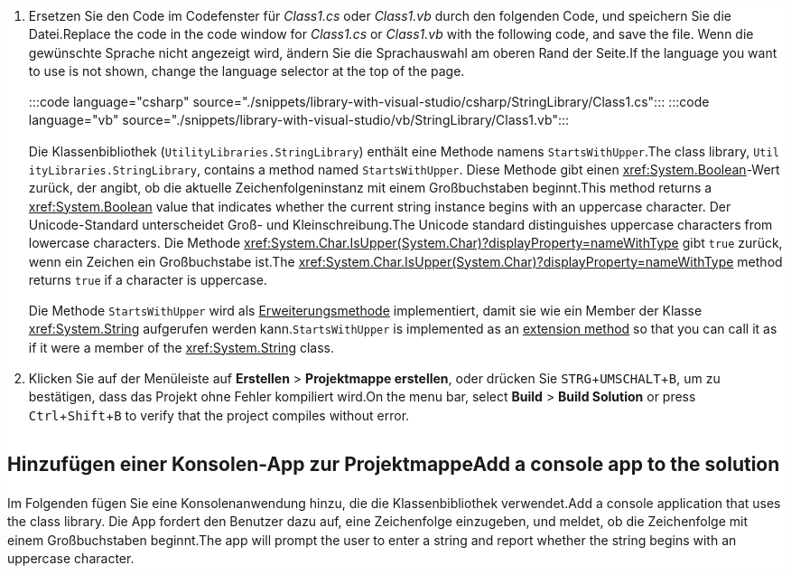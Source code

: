 1. <span data-ttu-id="136e5-141">Ersetzen Sie den Code im Codefenster für *Class1.cs* oder *Class1.vb* durch den folgenden Code, und speichern Sie die Datei.</span><span class="sxs-lookup"><span data-stu-id="136e5-141">Replace the code in the code window for *Class1.cs*  or *Class1.vb* with the following code, and save the file.</span></span> <span data-ttu-id="136e5-142">Wenn die gewünschte Sprache nicht angezeigt wird, ändern Sie die Sprachauswahl am oberen Rand der Seite.</span><span class="sxs-lookup"><span data-stu-id="136e5-142">If the language you want to use is not shown, change the language selector at the top of the page.</span></span>

   :::code language="csharp" source="./snippets/library-with-visual-studio/csharp/StringLibrary/Class1.cs":::
   :::code language="vb" source="./snippets/library-with-visual-studio/vb/StringLibrary/Class1.vb":::

   <span data-ttu-id="136e5-143">Die Klassenbibliothek (`UtilityLibraries.StringLibrary`) enthält eine Methode namens `StartsWithUpper`.</span><span class="sxs-lookup"><span data-stu-id="136e5-143">The class library, `UtilityLibraries.StringLibrary`, contains a method named `StartsWithUpper`.</span></span> <span data-ttu-id="136e5-144">Diese Methode gibt einen <xref:System.Boolean>-Wert zurück, der angibt, ob die aktuelle Zeichenfolgeninstanz mit einem Großbuchstaben beginnt.</span><span class="sxs-lookup"><span data-stu-id="136e5-144">This method returns a <xref:System.Boolean> value that indicates whether the current string instance begins with an uppercase character.</span></span> <span data-ttu-id="136e5-145">Der Unicode-Standard unterscheidet Groß- und Kleinschreibung.</span><span class="sxs-lookup"><span data-stu-id="136e5-145">The Unicode standard distinguishes uppercase characters from lowercase characters.</span></span> <span data-ttu-id="136e5-146">Die Methode <xref:System.Char.IsUpper(System.Char)?displayProperty=nameWithType> gibt `true` zurück, wenn ein Zeichen ein Großbuchstabe ist.</span><span class="sxs-lookup"><span data-stu-id="136e5-146">The <xref:System.Char.IsUpper(System.Char)?displayProperty=nameWithType> method returns `true` if a character is uppercase.</span></span>

   <span data-ttu-id="136e5-147">Die Methode `StartsWithUpper` wird als [Erweiterungsmethode](../../csharp/programming-guide/classes-and-structs/extension-methods.md) implementiert, damit sie wie ein Member der Klasse <xref:System.String> aufgerufen werden kann.</span><span class="sxs-lookup"><span data-stu-id="136e5-147">`StartsWithUpper` is implemented as an [extension method](../../csharp/programming-guide/classes-and-structs/extension-methods.md) so that you can call it as if it were a member of the <xref:System.String> class.</span></span>

1. <span data-ttu-id="136e5-148">Klicken Sie auf der Menüleiste auf **Erstellen** > **Projektmappe erstellen**, oder drücken Sie <kbd>STRG</kbd>+<kbd>UMSCHALT</kbd>+<kbd>B</kbd>, um zu bestätigen, dass das Projekt ohne Fehler kompiliert wird.</span><span class="sxs-lookup"><span data-stu-id="136e5-148">On the menu bar, select **Build** > **Build Solution** or press <kbd>Ctrl</kbd>+<kbd>Shift</kbd>+<kbd>B</kbd> to verify that the project compiles without error.</span></span>

## <a name="add-a-console-app-to-the-solution"></a><span data-ttu-id="136e5-149">Hinzufügen einer Konsolen-App zur Projektmappe</span><span class="sxs-lookup"><span data-stu-id="136e5-149">Add a console app to the solution</span></span>

<span data-ttu-id="136e5-150">Im Folgenden fügen Sie eine Konsolenanwendung hinzu, die die Klassenbibliothek verwendet.</span><span class="sxs-lookup"><span data-stu-id="136e5-150">Add a console application that uses the class library.</span></span> <span data-ttu-id="136e5-151">Die App fordert den Benutzer dazu auf, eine Zeichenfolge einzugeben, und meldet, ob die Zeichenfolge mit einem Großbuchstaben beginnt.</span><span class="sxs-lookup"><span data-stu-id="136e5-151">The app will prompt the user to enter a string and report whether the string begins with an uppercase character.</span></span>
